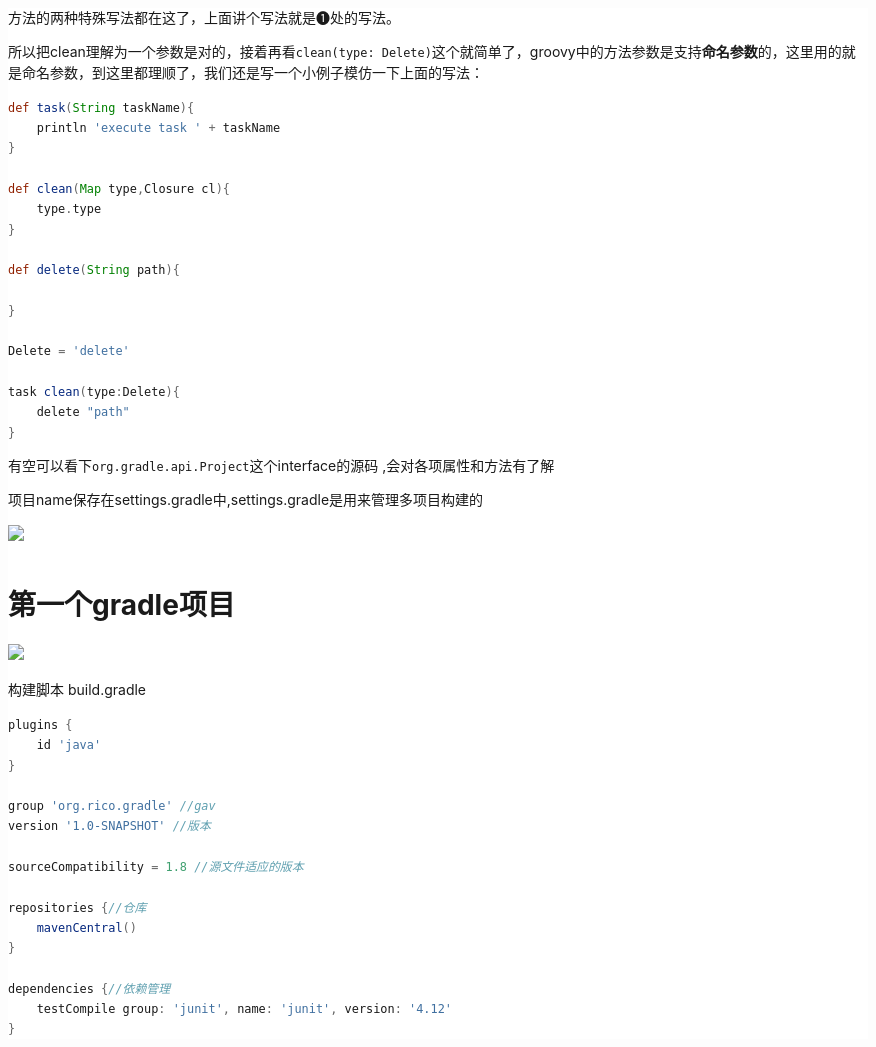 方法的两种特殊写法都在这了，上面讲个写法就是❶处的写法。

所以把clean理解为一个参数是对的，接着再看`clean(type: Delete)`这个就简单了，groovy中的方法参数是支持**命名参数**的，这里用的就是命名参数，到这里都理顺了，我们还是写一个小例子模仿一下上面的写法：

```groovy
def task(String taskName){
    println 'execute task ' + taskName
}

def clean(Map type,Closure cl){
    type.type
}

def delete(String path){

}

Delete = 'delete'

task clean(type:Delete){
    delete "path"
}
```



有空可以看下`org.gradle.api.Project`这个interface的源码 ,会对各项属性和方法有了解



项目name保存在settings.gradle中,settings.gradle是用来管理多项目构建的  

![](15.png) 



# 第一个gradle项目

![](5.png) 



构建脚本 build.gradle

```groovy
plugins {
    id 'java'
}

group 'org.rico.gradle' //gav
version '1.0-SNAPSHOT' //版本

sourceCompatibility = 1.8 //源文件适应的版本

repositories {//仓库
    mavenCentral()
}

dependencies {//依赖管理
    testCompile group: 'junit', name: 'junit', version: '4.12'
}
```
